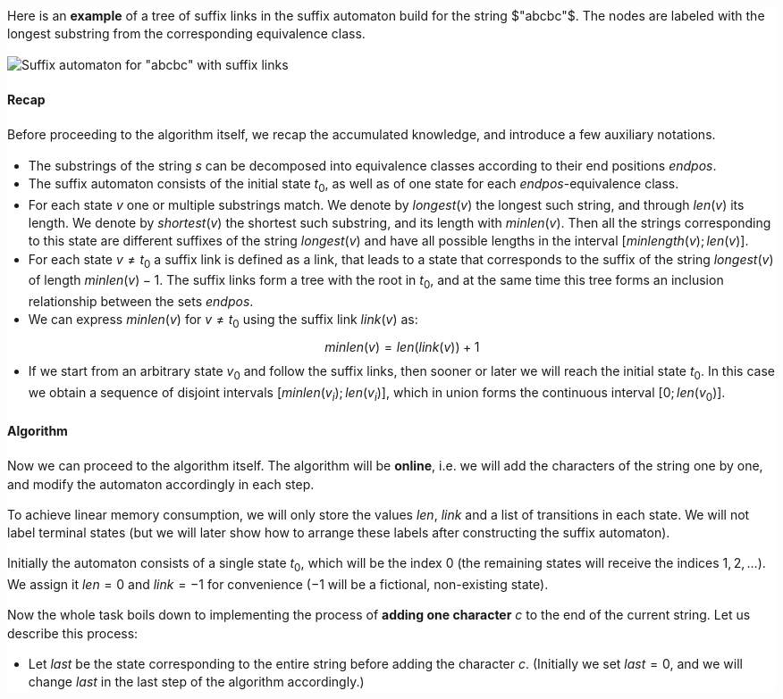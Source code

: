Here is an **example** of a tree of suffix links in the suffix automaton build for the string $"abcbc"$.
The nodes are labeled with the longest substring from the corresponding equivalence class.

![Suffix automaton for "abcbc" with suffix links](C:\Users\acm-14\Desktop\workplace\AA题解\别人的题解\MAXimal\e-maxx-eng-master\img\SA_suffix_links.png)

#### Recap

Before proceeding to the algorithm itself, we recap the accumulated knowledge, and introduce a few auxiliary notations.

- The substrings of the string $s$ can be decomposed into equivalence classes according to their end positions $endpos$.
- The suffix automaton consists of the initial state $t_0$, as well as of one state for each $endpos$-equivalence class.
- For each state $v$ one or multiple substrings match.
  We denote by $longest(v)$ the longest such string, and through $len(v)$ its length.
  We denote by $shortest(v)$ the shortest such substring, and its length with $minlen(v)$.
  Then all the strings corresponding to this state are different suffixes of the string $longest(v)$ and have all possible lengths in the interval $[minlength(v); len(v)]$.
- For each state $v \ne t_0$ a suffix link is defined as a link, that leads to a state that corresponds to the suffix of the string $longest(v)$ of length $minlen(v) - 1$.
  The suffix links form a tree with the root in $t_0$, and at the same time this tree forms an inclusion relationship between the sets $endpos$.
- We can express $minlen(v)$ for $v \ne t_0$ using the suffix link $link(v)$ as:
  $$minlen(v) = len(link(v)) + 1$$
- If we start from an arbitrary state $v_0$ and follow the suffix links, then sooner or later we will reach the initial state $t_0$.
  In this case we obtain a sequence of disjoint intervals $[minlen(v_i); len(v_i)]$, which in union forms the continuous interval $[0; len(v_0)]$.

#### Algorithm

Now we can proceed to the algorithm itself.
The algorithm will be **online**, i.e. we will add the characters of the string one by one, and modify the automaton accordingly in each step.

To achieve linear memory consumption, we will only store the values $len$, $link$ and a list of transitions in each state.
We will not label terminal states (but we will later show how to arrange these labels after constructing the suffix automaton).

Initially the automaton consists of a single state $t_0$, which will be the index $0$ (the remaining states will receive the indices $1, 2, \dots$).
We assign it $len = 0$ and $link = -1$ for convenience ($-1$ will be a fictional, non-existing state).

Now the whole task boils down to implementing the process of **adding one character** $c$ to the end of the current string.
Let us describe this process:

- Let $last$ be the state corresponding to the entire string before adding the character $c$.
  (Initially we set $last = 0$, and we will change $last$ in the last step of the algorithm accordingly.)
